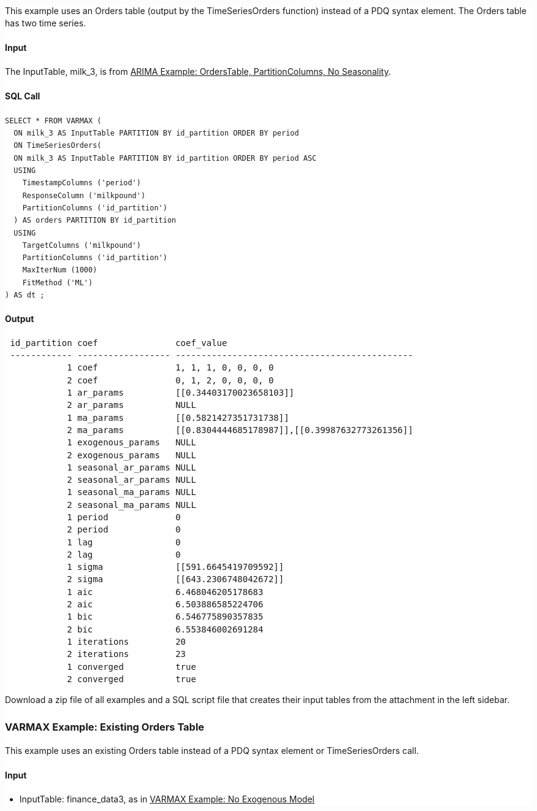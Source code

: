 <p class="p">This example uses an Orders table (output by the TimeSeriesOrders function) instead of a PDQ syntax element. The Orders table has two time series.</p></div><div class="section" id="rid1507056868188__section_dmd_wmy_m2b">
<h4 class="title sectiontitle">Input</h4>
<p class="p">The InputTable, milk_3, is from <a href="lla1558463669510.md#btp1531511955069">ARIMA Example: OrdersTable, PartitionColumns, No Seasonality</a>.</p></div><div class="section" id="rid1507056868188__section_r5l_wmy_m2b">
<h4 class="title sectiontitle">SQL Call</h4><pre class="pre codeblock" xml:space="preserve"><code>SELECT * FROM VARMAX (
  ON milk_3 AS InputTable PARTITION BY id_partition ORDER BY period
  ON TimeSeriesOrders(
  ON milk_3 AS InputTable PARTITION BY id_partition ORDER BY period ASC
  USING
    TimestampColumns ('period')
    ResponseColumn ('milkpound')
    PartitionColumns ('id_partition')
  ) AS orders PARTITION BY id_partition
  USING
    TargetColumns ('milkpound')
    PartitionColumns ('id_partition')
    MaxIterNum (1000)
    FitMethod ('ML')
) AS dt ;</code></pre></div><div class="section" id="rid1507056868188__section_pkw_wmy_m2b">
<h4 class="title sectiontitle">Output</h4><pre class="pre screen" xml:space="preserve"> id_partition coef               coef_value                                     
 ------------ ------------------ ---------------------------------------------- 
            1 coef               1, 1, 1, 0, 0, 0, 0                           
            2 coef               0, 1, 2, 0, 0, 0, 0                           
            1 ar_params          [[0.34403170023658103]]                       
            2 ar_params          NULL                                          
            1 ma_params          [[0.5821427351731738]]                        
            2 ma_params          [[0.8304444685178987]],[[0.39987632773261356]]
            1 exogenous_params   NULL                                          
            2 exogenous_params   NULL                                          
            1 seasonal_ar_params NULL                                          
            2 seasonal_ar_params NULL                                          
            1 seasonal_ma_params NULL                                          
            2 seasonal_ma_params NULL                                          
            1 period             0                                             
            2 period             0                                             
            1 lag                0                                             
            2 lag                0                                             
            1 sigma              [[591.6645419709592]]                         
            2 sigma              [[643.2306748042672]]                         
            1 aic                6.468046205178683                             
            2 aic                6.503886585224706                             
            1 bic                6.546775890357835                             
            2 bic                6.553846002691284                             
            1 iterations         20                                            
            2 iterations         23                                            
            1 converged          true                                          
            2 converged          true</pre>
<p class="p">Download a zip file of all examples and a SQL script file that creates their input tables from the attachment in the left sidebar.</p></div></div></div><div class="topic reference nested2" aria-labelledby="ariaid-title13" topicindex="13" topicid="muq1507057214647" xml:lang="en-us" lang="en-us" id="muq1507057214647">
<h3 class="title topictitle3" id="ariaid-title13">VARMAX Example: Existing Orders Table</h3><div class="body refbody"><div class="section" id="muq1507057214647__section_N10011_N1000E_N10001">
<p class="p">This example uses an existing Orders table instead of a PDQ syntax element or TimeSeriesOrders call.</p></div><div class="section" id="muq1507057214647__section_wlj_tny_m2b">
<h4 class="title sectiontitle">Input</h4>
<ul class="ul" id="muq1507057214647__ul_jq5_qwj_mdb">
<li class="li">InputTable: finance_data3, as in <a href="lnd1558463317081.md#dql1507054600545">VARMAX Example: No Exogenous Model</a></li>